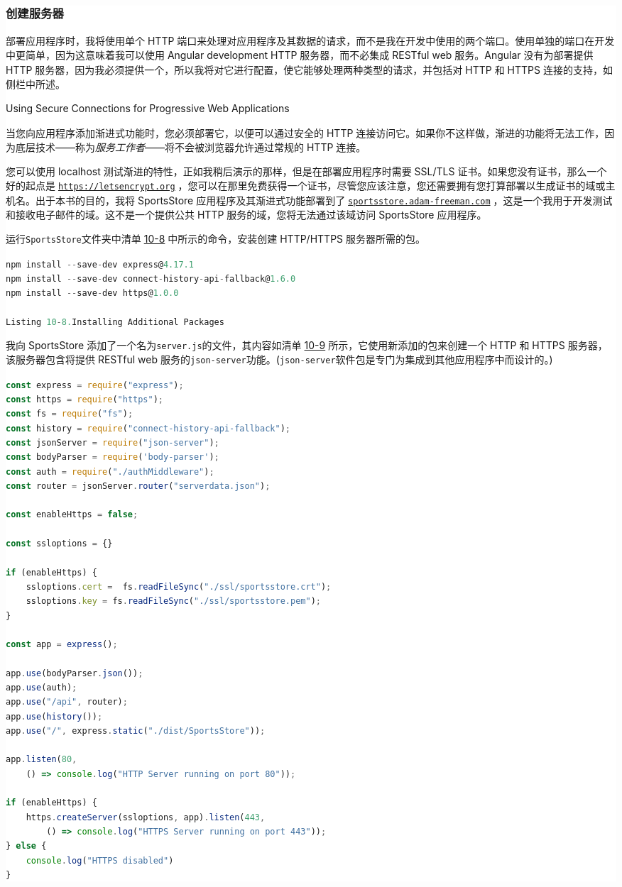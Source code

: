 ### 创建服务器

部署应用程序时，我将使用单个 HTTP 端口来处理对应用程序及其数据的请求，而不是我在开发中使用的两个端口。使用单独的端口在开发中更简单，因为这意味着我可以使用 Angular development HTTP 服务器，而不必集成 RESTful web 服务。Angular 没有为部署提供 HTTP 服务器，因为我必须提供一个，所以我将对它进行配置，使它能够处理两种类型的请求，并包括对 HTTP 和 HTTPS 连接的支持，如侧栏中所述。

Using Secure Connections for Progressive Web Applications

当您向应用程序添加渐进式功能时，您必须部署它，以便可以通过安全的 HTTP 连接访问它。如果你不这样做，渐进的功能将无法工作，因为底层技术——称为*服务工作者*——将不会被浏览器允许通过常规的 HTTP 连接。

您可以使用 localhost 测试渐进的特性，正如我稍后演示的那样，但是在部署应用程序时需要 SSL/TLS 证书。如果您没有证书，那么一个好的起点是 [`https://letsencrypt.org`](https://letsencrypt.org) ，您可以在那里免费获得一个证书，尽管您应该注意，您还需要拥有您打算部署以生成证书的域或主机名。出于本书的目的，我将 SportsStore 应用程序及其渐进式功能部署到了 [`sportsstore.adam-freeman.com`](http://sportsstore.adam-freeman.com) ，这是一个我用于开发测试和接收电子邮件的域。这不是一个提供公共 HTTP 服务的域，您将无法通过该域访问 SportsStore 应用程序。

运行`SportsStore`文件夹中清单 [10-8](#PC8) 中所示的命令，安装创建 HTTP/HTTPS 服务器所需的包。

```ts
npm install --save-dev express@4.17.1
npm install --save-dev connect-history-api-fallback@1.6.0
npm install --save-dev https@1.0.0

Listing 10-8.Installing Additional Packages

```

我向 SportsStore 添加了一个名为`server.js`的文件，其内容如清单 [10-9](#PC9) 所示，它使用新添加的包来创建一个 HTTP 和 HTTPS 服务器，该服务器包含将提供 RESTful web 服务的`json-server`功能。(`json-server`软件包是专门为集成到其他应用程序中而设计的。)

```ts
const express = require("express");
const https = require("https");
const fs = require("fs");
const history = require("connect-history-api-fallback");
const jsonServer = require("json-server");
const bodyParser = require('body-parser');
const auth = require("./authMiddleware");
const router = jsonServer.router("serverdata.json");

const enableHttps = false;

const ssloptions = {}

if (enableHttps) {
    ssloptions.cert =  fs.readFileSync("./ssl/sportsstore.crt");
    ssloptions.key = fs.readFileSync("./ssl/sportsstore.pem");
}

const app = express();

app.use(bodyParser.json());
app.use(auth);
app.use("/api", router);
app.use(history());
app.use("/", express.static("./dist/SportsStore"));

app.listen(80,
    () => console.log("HTTP Server running on port 80"));

if (enableHttps) {
    https.createServer(ssloptions, app).listen(443,
        () => console.log("HTTPS Server running on port 443"));
} else {
    console.log("HTTPS disabled")
}

```